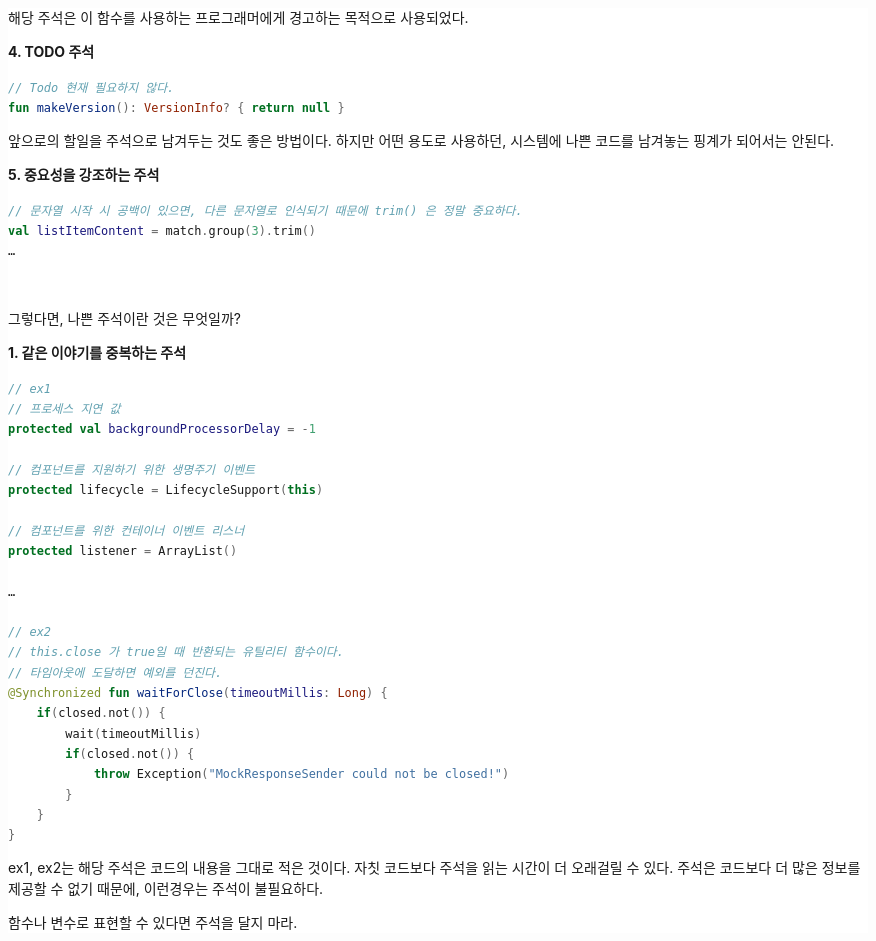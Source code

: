 해당 주석은 이 함수를 사용하는 프로그래머에게 경고하는 목적으로 사용되었다. 
<br>

**4. TODO 주석**

``` kotlin
// Todo 현재 필요하지 않다. 
fun makeVersion(): VersionInfo? { return null }
```

앞으로의 할일을 주석으로 남겨두는 것도 좋은 방법이다. 하지만 어떤 용도로 사용하던, 시스템에 나쁜 코드를 남겨놓는 핑계가 되어서는 안된다.
<br>

**5. 중요성을 강조하는 주석**

``` kotlin
// 문자열 시작 시 공백이 있으면, 다른 문자열로 인식되기 때문에 trim() 은 정말 중요하다.
val listItemContent = match.group(3).trim()
…
```
<br>

그렇다면, 나쁜 주석이란 것은 무엇일까?


**1. 같은 이야기를 중복하는 주석**

``` kotlin 
// ex1
// 프로세스 지연 값
protected val backgroundProcessorDelay = -1

// 컴포넌트를 지원하기 위한 생명주기 이벤트
protected lifecycle = LifecycleSupport(this)

// 컴포넌트를 위한 컨테이너 이벤트 리스너
protected listener = ArrayList()

…

// ex2
// this.close 가 true일 때 반환되는 유틸리티 함수이다. 
// 타임아웃에 도달하면 예외를 던진다.
@Synchronized fun waitForClose(timeoutMillis: Long) {
    if(closed.not()) {
        wait(timeoutMillis)
        if(closed.not()) {
            throw Exception("MockResponseSender could not be closed!")
        }
    }
}
```

ex1, ex2는 해당 주석은 코드의 내용을 그대로 적은 것이다. 자칫 코드보다 주석을 읽는 시간이 더 오래걸릴 수 있다. 주석은 코드보다 더 많은 정보를 제공할 수 없기 때문에, 이런경우는 주석이 불필요하다.

함수나 변수로 표현할 수 있다면 주석을 달지 마라.
